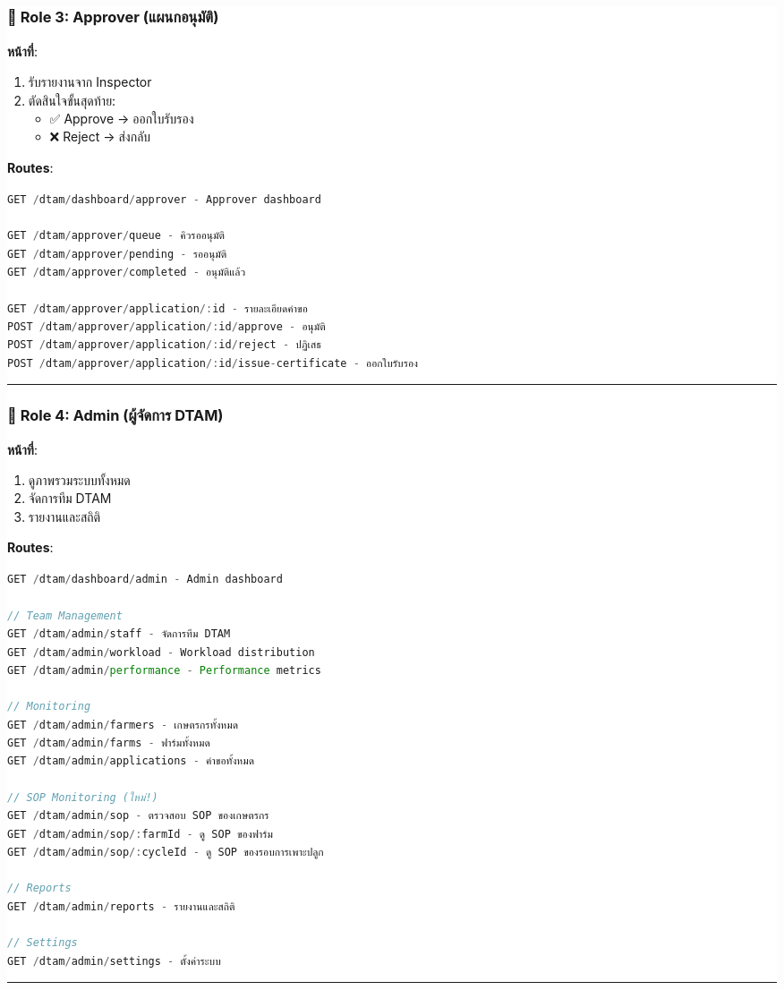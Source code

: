 
### 👔 **Role 3: Approver** (แผนกอนุมัติ)

**หน้าที่**:

1. รับรายงานจาก Inspector
2. ตัดสินใจขั้นสุดท้าย:
   - ✅ Approve → ออกใบรับรอง
   - ❌ Reject → ส่งกลับ

**Routes**:

```typescript
GET /dtam/dashboard/approver - Approver dashboard

GET /dtam/approver/queue - คิวรออนุมัติ
GET /dtam/approver/pending - รออนุมัติ
GET /dtam/approver/completed - อนุมัติแล้ว

GET /dtam/approver/application/:id - รายละเอียดคำขอ
POST /dtam/approver/application/:id/approve - อนุมัติ
POST /dtam/approver/application/:id/reject - ปฏิเสธ
POST /dtam/approver/application/:id/issue-certificate - ออกใบรับรอง
```

---

### 👔 **Role 4: Admin** (ผู้จัดการ DTAM)

**หน้าที่**:

1. ดูภาพรวมระบบทั้งหมด
2. จัดการทีม DTAM
3. รายงานและสถิติ

**Routes**:

```typescript
GET /dtam/dashboard/admin - Admin dashboard

// Team Management
GET /dtam/admin/staff - จัดการทีม DTAM
GET /dtam/admin/workload - Workload distribution
GET /dtam/admin/performance - Performance metrics

// Monitoring
GET /dtam/admin/farmers - เกษตรกรทั้งหมด
GET /dtam/admin/farms - ฟาร์มทั้งหมด
GET /dtam/admin/applications - คำขอทั้งหมด

// SOP Monitoring (ใหม่!)
GET /dtam/admin/sop - ตรวจสอบ SOP ของเกษตรกร
GET /dtam/admin/sop/:farmId - ดู SOP ของฟาร์ม
GET /dtam/admin/sop/:cycleId - ดู SOP ของรอบการเพาะปลูก

// Reports
GET /dtam/admin/reports - รายงานและสถิติ

// Settings
GET /dtam/admin/settings - ตั้งค่าระบบ
```

---